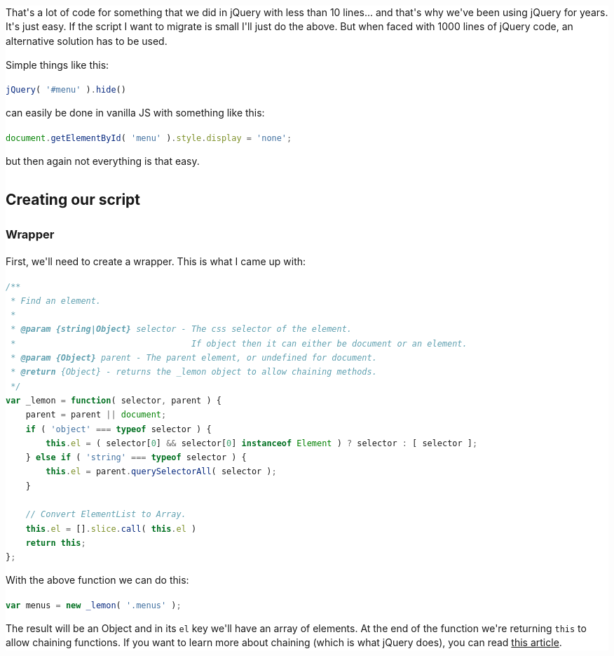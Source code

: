```js
```

That's a lot of code for something that we did in jQuery with less than 10 lines... and that's why we've been using jQuery for years. It's just easy. If the script I want to migrate is small I'll just do the above. But when faced with 1000 lines of jQuery code, an alternative solution has to be used.

Simple things like this:
```js
jQuery( '#menu' ).hide()
```
can easily be done in vanilla JS with something like this:
```js
document.getElementById( 'menu' ).style.display = 'none';
```
but then again not everything is that easy.

## Creating our script

### Wrapper

First, we'll need to create a wrapper. This is what I came up with:

```js
/**
 * Find an element.
 *
 * @param {string|Object} selector - The css selector of the element.
 *                                   If object then it can either be document or an element.
 * @param {Object} parent - The parent element, or undefined for document.
 * @return {Object} - returns the _lemon object to allow chaining methods.
 */
var _lemon = function( selector, parent ) {
	parent = parent || document;
	if ( 'object' === typeof selector ) {
		this.el = ( selector[0] && selector[0] instanceof Element ) ? selector : [ selector ];
	} else if ( 'string' === typeof selector ) {
		this.el = parent.querySelectorAll( selector );
	}
	
	// Convert ElementList to Array.
	this.el = [].slice.call( this.el )
	return this;
};
```

With the above function we can do this:
```js
var menus = new _lemon( '.menus' );
```
The result will be an Object and in its `el` key we'll have an array of elements. At the end of the function we're returning `this` to allow chaining functions. If you want to learn more about chaining (which is what jQuery does), you can read [this article](https://schier.co/blog/2013/11/14/method-chaining-in-javascript.html).
